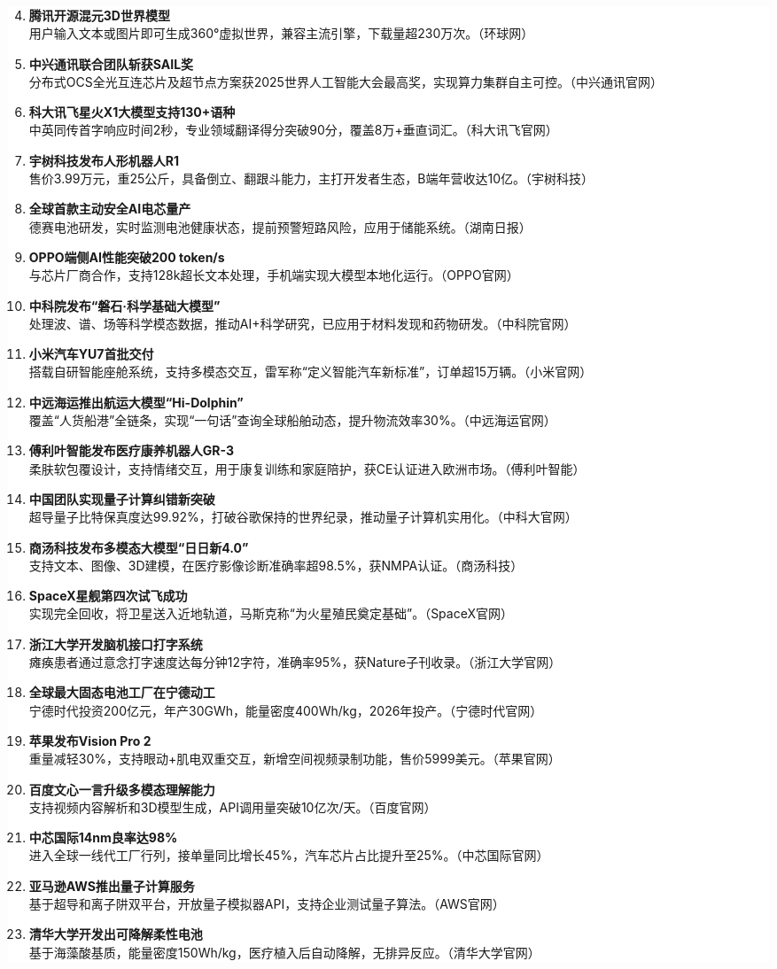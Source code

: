4. **腾讯开源混元3D世界模型**  
   用户输入文本或图片即可生成360°虚拟世界，兼容主流引擎，下载量超230万次。（环球网）

5. **中兴通讯联合团队斩获SAIL奖**  
   分布式OCS全光互连芯片及超节点方案获2025世界人工智能大会最高奖，实现算力集群自主可控。（中兴通讯官网）

6. **科大讯飞星火X1大模型支持130+语种**  
   中英同传首字响应时间2秒，专业领域翻译得分突破90分，覆盖8万+垂直词汇。（科大讯飞官网）

7. **宇树科技发布人形机器人R1**  
   售价3.99万元，重25公斤，具备倒立、翻跟斗能力，主打开发者生态，B端年营收达10亿。（宇树科技）

8. **全球首款主动安全AI电芯量产**  
   德赛电池研发，实时监测电池健康状态，提前预警短路风险，应用于储能系统。（湖南日报）

9. **OPPO端侧AI性能突破200 token/s**  
   与芯片厂商合作，支持128k超长文本处理，手机端实现大模型本地化运行。（OPPO官网）

10. **中科院发布“磐石·科学基础大模型”**  
    处理波、谱、场等科学模态数据，推动AI+科学研究，已应用于材料发现和药物研发。（中科院官网）

11. **小米汽车YU7首批交付**  
    搭载自研智能座舱系统，支持多模态交互，雷军称“定义智能汽车新标准”，订单超15万辆。（小米官网）

12. **中远海运推出航运大模型“Hi-Dolphin”**  
    覆盖“人货船港”全链条，实现“一句话”查询全球船舶动态，提升物流效率30%。（中远海运官网）

13. **傅利叶智能发布医疗康养机器人GR-3**  
    柔肤软包覆设计，支持情绪交互，用于康复训练和家庭陪护，获CE认证进入欧洲市场。（傅利叶智能）

14. **中国团队实现量子计算纠错新突破**  
    超导量子比特保真度达99.92%，打破谷歌保持的世界纪录，推动量子计算机实用化。（中科大官网）

15. **商汤科技发布多模态大模型“日日新4.0”**  
    支持文本、图像、3D建模，在医疗影像诊断准确率超98.5%，获NMPA认证。（商汤科技）

16. **SpaceX星舰第四次试飞成功**  
    实现完全回收，将卫星送入近地轨道，马斯克称“为火星殖民奠定基础”。（SpaceX官网）

17. **浙江大学开发脑机接口打字系统**  
    瘫痪患者通过意念打字速度达每分钟12字符，准确率95%，获Nature子刊收录。（浙江大学官网）

18. **全球最大固态电池工厂在宁德动工**  
    宁德时代投资200亿元，年产30GWh，能量密度400Wh/kg，2026年投产。（宁德时代官网）

19. **苹果发布Vision Pro 2**  
    重量减轻30%，支持眼动+肌电双重交互，新增空间视频录制功能，售价5999美元。（苹果官网）

20. **百度文心一言升级多模态理解能力**  
    支持视频内容解析和3D模型生成，API调用量突破10亿次/天。（百度官网）

21. **中芯国际14nm良率达98%**  
    进入全球一线代工厂行列，接单量同比增长45%，汽车芯片占比提升至25%。（中芯国际官网）

22. **亚马逊AWS推出量子计算服务**  
    基于超导和离子阱双平台，开放量子模拟器API，支持企业测试量子算法。（AWS官网）

23. **清华大学开发出可降解柔性电池**  
    基于海藻酸基质，能量密度150Wh/kg，医疗植入后自动降解，无排异反应。（清华大学官网）
